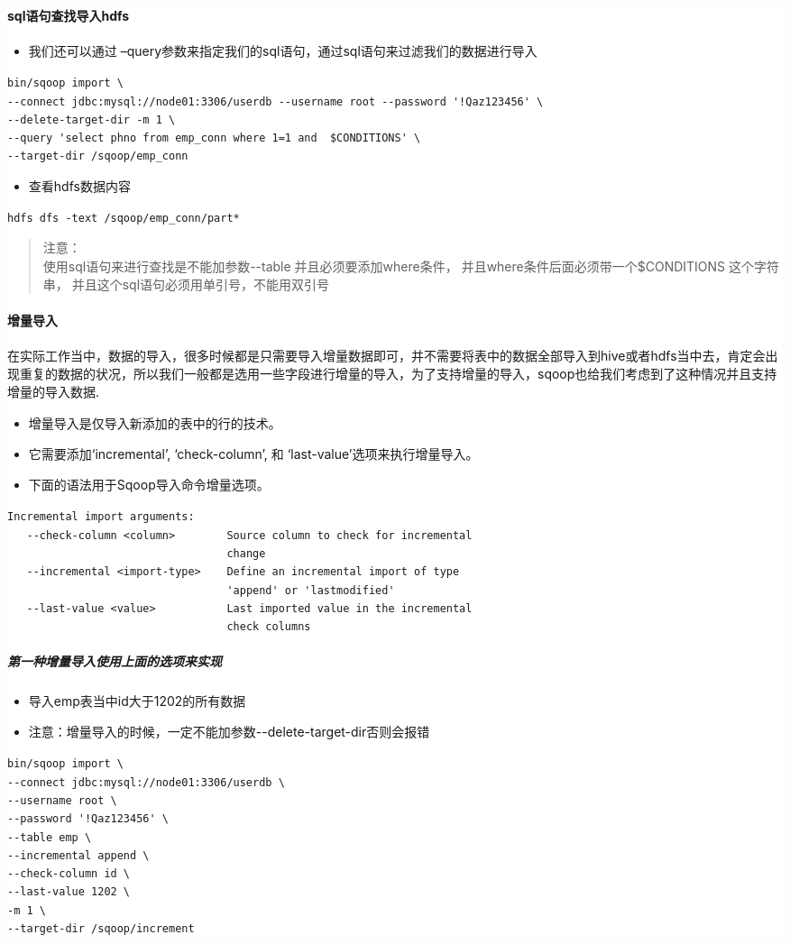 #### sql语句查找导入hdfs

- 我们还可以通过 –query参数来指定我们的sql语句，通过sql语句来过滤我们的数据进行导入

```
bin/sqoop import \
--connect jdbc:mysql://node01:3306/userdb --username root --password '!Qaz123456' \
--delete-target-dir -m 1 \
--query 'select phno from emp_conn where 1=1 and  $CONDITIONS' \
--target-dir /sqoop/emp_conn
```

- 查看hdfs数据内容
```
hdfs dfs -text /sqoop/emp_conn/part*
```

> 注意：	
使用sql语句来进行查找是不能加参数--table 
并且必须要添加where条件，
并且where条件后面必须带一个$CONDITIONS 这个字符串，
并且这个sql语句必须用单引号，不能用双引号
	

#### 增量导入
在实际工作当中，数据的导入，很多时候都是只需要导入增量数据即可，并不需要将表中的数据全部导入到hive或者hdfs当中去，肯定会出现重复的数据的状况，所以我们一般都是选用一些字段进行增量的导入，为了支持增量的导入，sqoop也给我们考虑到了这种情况并且支持增量的导入数据.

- 增量导入是仅导入新添加的表中的行的技术。
- 它需要添加‘incremental’, ‘check-column’, 和 ‘last-value’选项来执行增量导入。

- 下面的语法用于Sqoop导入命令增量选项。
```
Incremental import arguments:
   --check-column <column>        Source column to check for incremental
                                  change
   --incremental <import-type>    Define an incremental import of type
                                  'append' or 'lastmodified'
   --last-value <value>           Last imported value in the incremental
                                  check columns
```

##### 第一种增量导入使用上面的选项来实现

- 导入emp表当中id大于1202的所有数据

- 注意：增量导入的时候，一定不能加参数--delete-target-dir否则会报错

```
bin/sqoop import \
--connect jdbc:mysql://node01:3306/userdb \
--username root \
--password '!Qaz123456' \
--table emp \
--incremental append \
--check-column id \
--last-value 1202 \
-m 1 \
--target-dir /sqoop/increment
```
